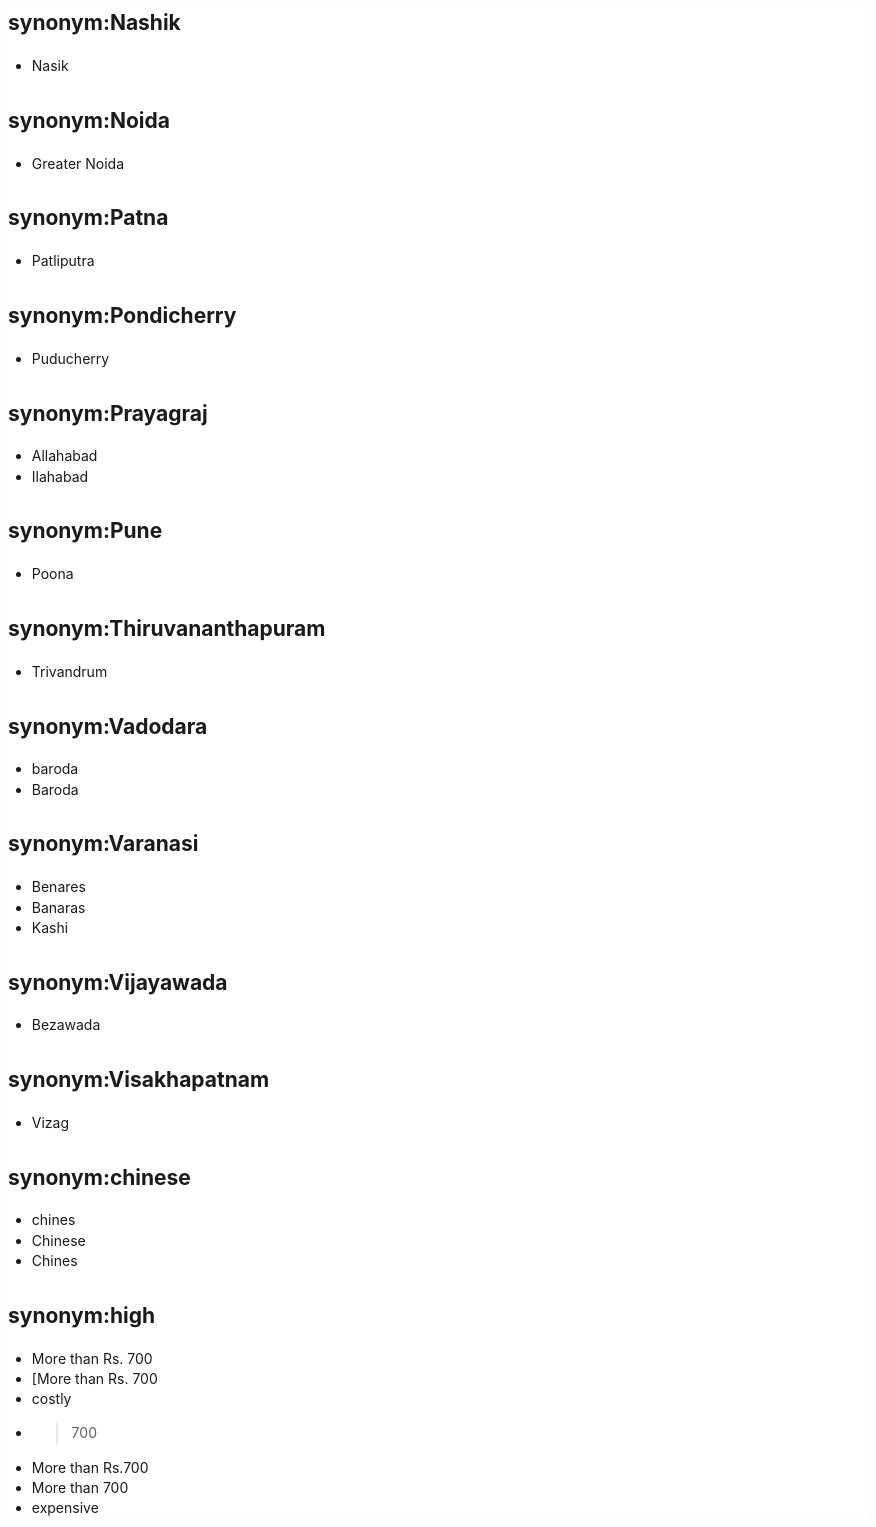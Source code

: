 ## synonym:Nashik
- Nasik

## synonym:Noida
- Greater Noida

## synonym:Patna
- Patliputra

## synonym:Pondicherry
- Puducherry

## synonym:Prayagraj
- Allahabad
- Ilahabad

## synonym:Pune
- Poona

## synonym:Thiruvananthapuram
- Trivandrum

## synonym:Vadodara
- baroda
- Baroda

## synonym:Varanasi
- Benares
- Banaras
- Kashi

## synonym:Vijayawada
- Bezawada

## synonym:Visakhapatnam
- Vizag

## synonym:chinese
- chines
- Chinese
- Chines

## synonym:high
- More than Rs. 700
- [More than Rs. 700
- costly
- >700
- More than Rs.700
- More than 700
- expensive
